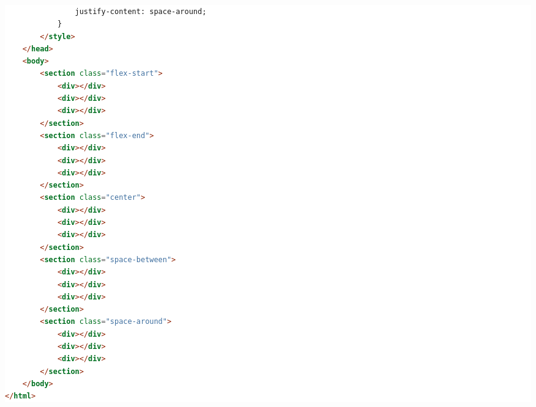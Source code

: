 ```html
                justify-content: space-around;
            }
        </style>
    </head>
    <body>
        <section class="flex-start">
            <div></div>
            <div></div>
            <div></div>
        </section>
        <section class="flex-end">
            <div></div>
            <div></div>
            <div></div>
        </section>
        <section class="center">
            <div></div>
            <div></div>
            <div></div>
        </section>
        <section class="space-between">
            <div></div>
            <div></div>
            <div></div>
        </section>
        <section class="space-around">
            <div></div>
            <div></div>
            <div></div>
        </section>
    </body>
</html>
```
